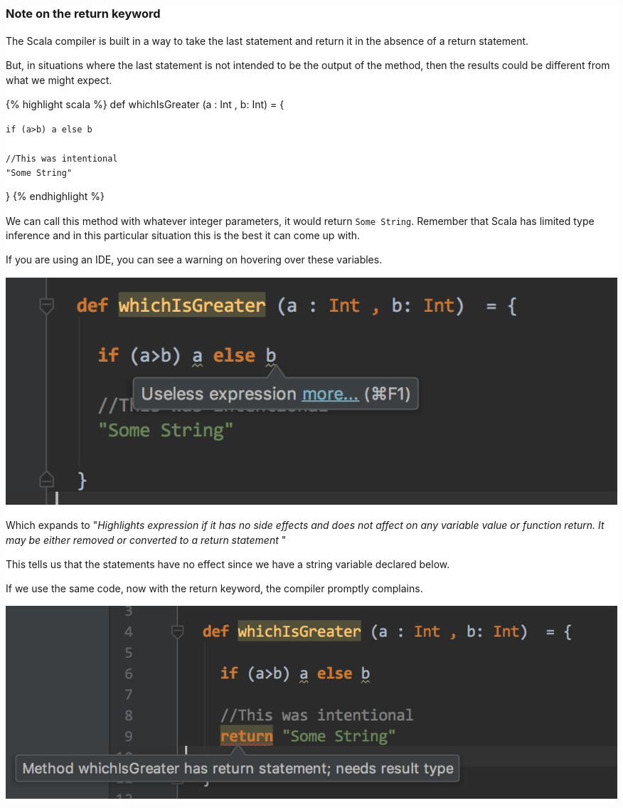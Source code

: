 <h3><a name="Return" class="inter-header">Note on the return keyword</a></h3>

The Scala compiler is built in a way to take the last statement and return it in the absence of a return statement. 

But, in situations where the last statement is not intended to be the output of the method, then the results could be different from what we might expect.

{% highlight scala %}
def whichIsGreater (a : Int , b: Int)  = {

    if (a>b) a else b

    //This was intentional
    "Some String"

}
{% endhighlight %}

We can call this method with whatever integer parameters, it would return `Some String`. Remember that Scala has limited type inference and in this particular situation this is the best it can come up with.

If you are using an IDE, you can see a warning on hovering over these variables.

![Type warning](/images/type_warning_methods.png)

Which expands to "<cite>Highlights expression if it has no side effects and does not affect on any variable value or function return. It may be either removed or converted to a return statement
</cite>"

This tells us that the statements have no effect since we have a string variable declared below.

If we use the same code, now with the return keyword, the compiler promptly complains.

![Method return error](/images/return_error_methods.png)
